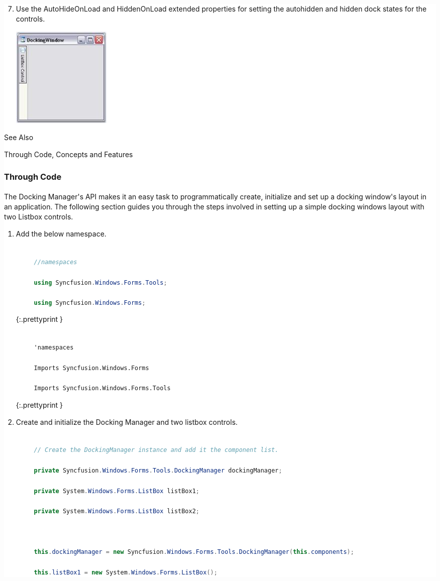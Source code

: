 

7. Use the AutoHideOnLoad and HiddenOnLoad extended properties for setting the autohidden and hidden dock states for the controls.

   ![](Docking-Package_images/Docking-Package_img7.jpeg)



See Also

Through Code, Concepts and Features

### Through Code

The Docking Manager's API makes it an easy task to programmatically create, initialize and set up a docking window's layout in an application. The following section guides you through the steps involved in setting up a simple docking windows layout with two Listbox controls.

1. Add the below namespace. 

   ~~~ cs

     	//namespaces

		using Syncfusion.Windows.Forms.Tools;

		using Syncfusion.Windows.Forms;

   ~~~
   {:.prettyprint }

   ~~~ vbnet

		'namespaces

		Imports Syncfusion.Windows.Forms

		Imports Syncfusion.Windows.Forms.Tools

   ~~~
   {:.prettyprint }

2. Create and initialize the Docking Manager and two listbox controls.

   ~~~ cs

		// Create the DockingManager instance and add it the component list.

		private Syncfusion.Windows.Forms.Tools.DockingManager dockingManager;

		private System.Windows.Forms.ListBox listBox1;

		private System.Windows.Forms.ListBox listBox2;



		this.dockingManager = new Syncfusion.Windows.Forms.Tools.DockingManager(this.components);

		this.listBox1 = new System.Windows.Forms.ListBox();
   ~~~